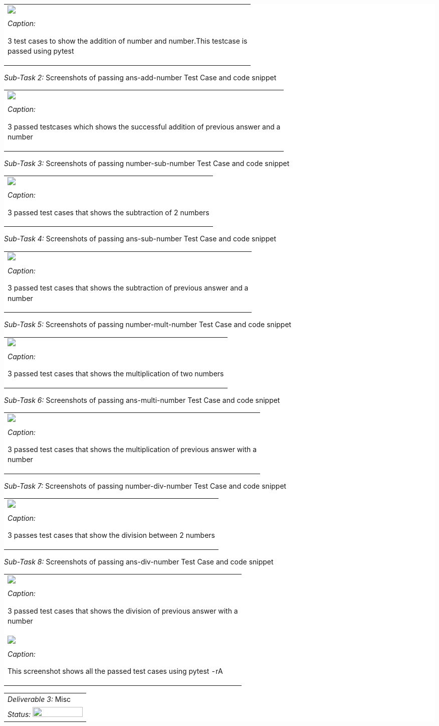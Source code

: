 <tr><td><table><tr><td><img width="768px" src="https://user-images.githubusercontent.com/123113053/233018381-9b6c2767-ac20-4227-8e59-3d1a3f1ddd78.png"/></td></tr>
<tr><td> <em>Caption:</em> <p>3 test cases to show the addition of number and number.This testcase is<br>passed using pytest<br></p>
</td></tr>
</table></td></tr>
<tr><td> <em>Sub-Task 2: </em> Screenshots of passing ans-add-number Test Case and code snippet</td></tr>
<tr><td><table><tr><td><img width="768px" src="https://user-images.githubusercontent.com/123113053/233018386-1da3922e-9d32-406c-ba75-1f236326d6a9.png"/></td></tr>
<tr><td> <em>Caption:</em> <p>3 passed testcases which shows the successful addition of previous answer and a<br>number <br></p>
</td></tr>
</table></td></tr>
<tr><td> <em>Sub-Task 3: </em> Screenshots of passing number-sub-number Test Case and code snippet</td></tr>
<tr><td><table><tr><td><img width="768px" src="https://user-images.githubusercontent.com/123113053/233018390-5cea9386-2fa1-45b1-a8f2-a319e4ab8e6c.png"/></td></tr>
<tr><td> <em>Caption:</em> <p>3 passed test cases that shows the subtraction of 2 numbers<br></p>
</td></tr>
</table></td></tr>
<tr><td> <em>Sub-Task 4: </em> Screenshots of passing ans-sub-number Test Case and code snippet</td></tr>
<tr><td><table><tr><td><img width="768px" src="https://user-images.githubusercontent.com/123113053/233018394-90d2a637-4f7e-4ae3-975f-b1600daeb0b6.png"/></td></tr>
<tr><td> <em>Caption:</em> <p>3 passed test cases that shows the subtraction of previous answer and a<br>number<br></p>
</td></tr>
</table></td></tr>
<tr><td> <em>Sub-Task 5: </em> Screenshots of passing number-mult-number Test Case and code snippet</td></tr>
<tr><td><table><tr><td><img width="768px" src="https://user-images.githubusercontent.com/123113053/233018397-253bd36b-1aa9-4ee4-80eb-810a74280b6c.png"/></td></tr>
<tr><td> <em>Caption:</em> <p>3 passed test cases that shows the multiplication of two numbers<br></p>
</td></tr>
</table></td></tr>
<tr><td> <em>Sub-Task 6: </em> Screenshots of passing ans-multi-number Test Case and code snippet</td></tr>
<tr><td><table><tr><td><img width="768px" src="https://user-images.githubusercontent.com/123113053/233018399-1a0aaf83-25ea-4aaa-9bcc-f4f0427a10b3.png"/></td></tr>
<tr><td> <em>Caption:</em> <p>3 passed test cases that shows the multiplication of previous answer with a<br>number<br></p>
</td></tr>
</table></td></tr>
<tr><td> <em>Sub-Task 7: </em> Screenshots of passing number-div-number Test Case and code snippet</td></tr>
<tr><td><table><tr><td><img width="768px" src="https://user-images.githubusercontent.com/123113053/233018400-2a511208-6818-4136-9e6c-9f59ff014964.png"/></td></tr>
<tr><td> <em>Caption:</em> <p>3 passes test cases that show the division between 2 numbers<br></p>
</td></tr>
</table></td></tr>
<tr><td> <em>Sub-Task 8: </em> Screenshots of passing ans-div-number Test Case and code snippet</td></tr>
<tr><td><table><tr><td><img width="768px" src="https://user-images.githubusercontent.com/123113053/233018403-91d9f701-05ef-46f9-8a86-fd5a5155b0e4.png"/></td></tr>
<tr><td> <em>Caption:</em> <p>3 passed test cases that shows the division of previous answer with a<br>number<br></p>
</td></tr>
<tr><td><img width="768px" src="https://user-images.githubusercontent.com/123113053/233022625-ff241d62-53cc-4d33-8a8c-741c82d59249.png"/></td></tr>
<tr><td> <em>Caption:</em> <p>This screenshot shows all the passed test cases using pytest -rA<br></p>
</td></tr>
</table></td></tr>
</table></td></tr>
<table><tr><td> <em>Deliverable 3: </em> Misc </td></tr><tr><td><em>Status: </em> <img width="100" height="20" src="https://user-images.githubusercontent.com/54863474/211707773-e6aef7cb-d5b2-4053-bbb1-b09fc609041e.png"></td></tr>
